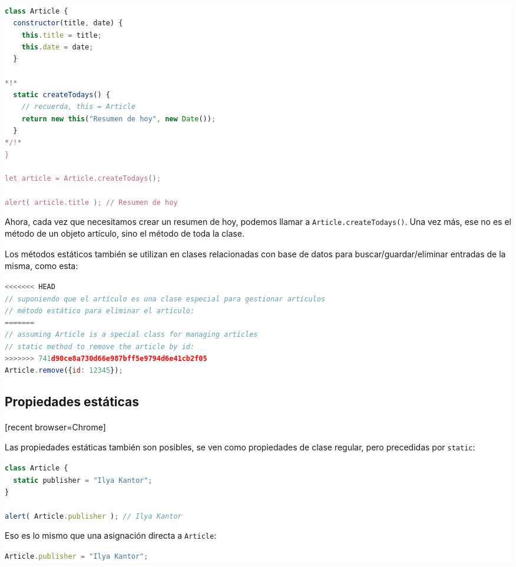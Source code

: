 ```js run
class Article {
  constructor(title, date) {
    this.title = title;
    this.date = date;
  }

*!*
  static createTodays() {
    // recuerda, this = Article
    return new this("Resumen de hoy", new Date());
  }
*/!*
}

let article = Article.createTodays();

alert( article.title ); // Resumen de hoy
```
Ahora, cada vez que necesitamos crear un resumen de hoy, podemos llamar a `Article.createTodays()`. Una vez más, ese no es el método de un objeto artículo, sino el método de toda la clase.

Los métodos estáticos también se utilizan en clases relacionadas con base de datos para buscar/guardar/eliminar entradas de la misma, como esta:

```js
<<<<<<< HEAD
// suponiendo que el artículo es una clase especial para gestionar artículos
// método estático para eliminar el artículo:
=======
// assuming Article is a special class for managing articles
// static method to remove the article by id:
>>>>>>> 741d90ce8a730d66e987bff5e9794d6e41cb2f05
Article.remove({id: 12345});
```

## Propiedades estáticas

[recent browser=Chrome]

Las propiedades estáticas también son posibles, se ven como propiedades de clase regular, pero precedidas por `static`:

```js run
class Article {
  static publisher = "Ilya Kantor";
}

alert( Article.publisher ); // Ilya Kantor
```

Eso es lo mismo que una asignación directa a `Article`:

```js
Article.publisher = "Ilya Kantor";
```
